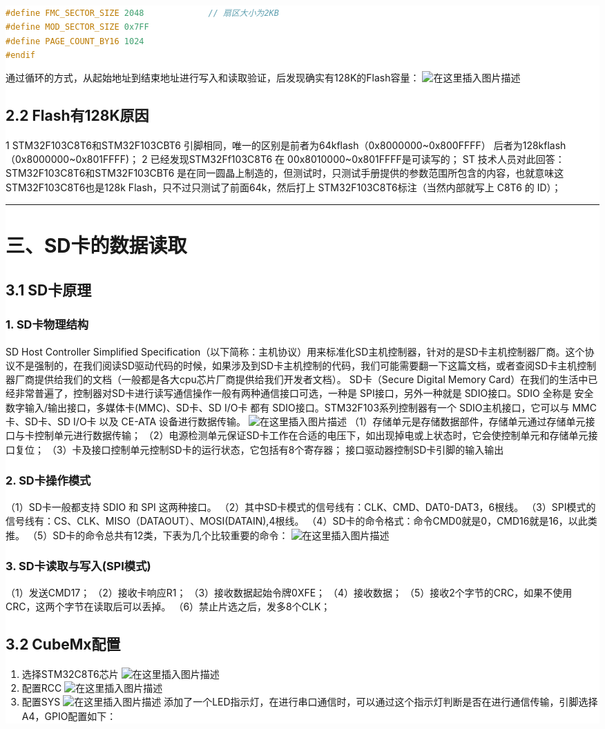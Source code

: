 ```cpp
#define FMC_SECTOR_SIZE 2048             // 扇区大小为2KB
#define MOD_SECTOR_SIZE 0x7FF
#define PAGE_COUNT_BY16 1024
#endif

```
通过循环的方式，从起始地址到结束地址进行写入和读取验证，后发现确实有128K的Flash容量：
![在这里插入图片描述](https://i-blog.csdnimg.cn/direct/d95298e8acd647be9f5dbabf63b503d7.png)

## 2.2 Flash有128K原因
1 STM32F103C8T6和STM32F103CBT6 引脚相同，唯一的区别是前者为64kflash（0x8000000~0x800FFFF） 后者为128kflash（0x8000000~0x801FFFF)；
2 已经发现STM32Ff103C8T6 在 00x8010000~0x801FFFF是可读写的；
ST 技术人员对此回答：
STM32F103C8T6和STM32F103CBT6 是在同一圆晶上制造的，但测试时，只测试手册提供的参数范围所包含的内容，也就意味这 STM32F103C8T6也是128k Flash，只不过只测试了前面64k，然后打上 STM32F103C8T6标注（当然内部就写上 C8T6 的 ID）；


---
# 三、SD卡的数据读取
## 3.1 SD卡原理
### 1. SD卡物理结构
SD Host Controller Simplified Specification（以下简称：主机协议）用来标准化SD主机控制器，针对的是SD卡主机控制器厂商。这个协议不是强制的，在我们阅读SD驱动代码的时候，如果涉及到SD卡主机控制的代码，我们可能需要翻一下这篇文档，或者查阅SD卡主机控制器厂商提供给我们的文档（一般都是各大cpu芯片厂商提供给我们开发者文档）。
SD卡（Secure Digital Memory Card）在我们的生活中已经非常普遍了，控制器对SD卡进行读写通信操作一般有两种通信接口可选，一种是 SPI接口，另外一种就是 SDIO接口。SDIO 全称是 安全数字输入/输出接口，多媒体卡(MMC)、SD卡、SD I/O卡 都有 SDIO接口。STM32F103系列控制器有一个 SDIO主机接口，它可以与 MMC卡、SD卡、SD I/O卡 以及 CE-ATA 设备进行数据传输。
![在这里插入图片描述](https://i-blog.csdnimg.cn/direct/e8485ab31f0a4ce89507a011589bac51.png)
（1）存储单元是存储数据部件，存储单元通过存储单元接口与卡控制单元进行数据传输；
（2）电源检测单元保证SD卡工作在合适的电压下，如出现掉电或上状态时，它会使控制单元和存储单元接口复位；
（3）卡及接口控制单元控制SD卡的运行状态，它包括有8个寄存器； 接口驱动器控制SD卡引脚的输入输出
### 2. SD卡操作模式
（1）SD卡一般都支持 SDIO 和 SPI 这两种接口。
（2）其中SD卡模式的信号线有：CLK、CMD、DAT0-DAT3，6根线。
（3）SPI模式的信号线有：CS、CLK、MISO（DATAOUT）、MOSI(DATAIN),4根线。
（4）SD卡的命令格式：命令CMD0就是0，CMD16就是16，以此类推。
（5）SD卡的命令总共有12类，下表为几个比较重要的命令：
![在这里插入图片描述](https://i-blog.csdnimg.cn/direct/c75b409ebfc441b8981c41c3ec7dacfd.png)
### 3. SD卡读取与写入(SPI模式)
（1）发送CMD17；
（2）接收卡响应R1；
（3）接收数据起始令牌0XFE；
（4）接收数据；
（5）接收2个字节的CRC，如果不使用CRC，这两个字节在读取后可以丢掉。
（6）禁止片选之后，发多8个CLK；
## 3.2 CubeMx配置
1. 选择STM32C8T6芯片
![在这里插入图片描述](https://i-blog.csdnimg.cn/direct/7fda0c8fa2b24744a387a3568440417f.png)
2. 配置RCC
![在这里插入图片描述](https://i-blog.csdnimg.cn/direct/ee9451157ea84a7abe33a32f3ea31136.png)
3. 配置SYS
![在这里插入图片描述](https://i-blog.csdnimg.cn/direct/e29955138b9345838b7149c2dd58e01b.png)
添加了一个LED指示灯，在进行串口通信时，可以通过这个指示灯判断是否在进行通信传输，引脚选择A4，GPIO配置如下：
